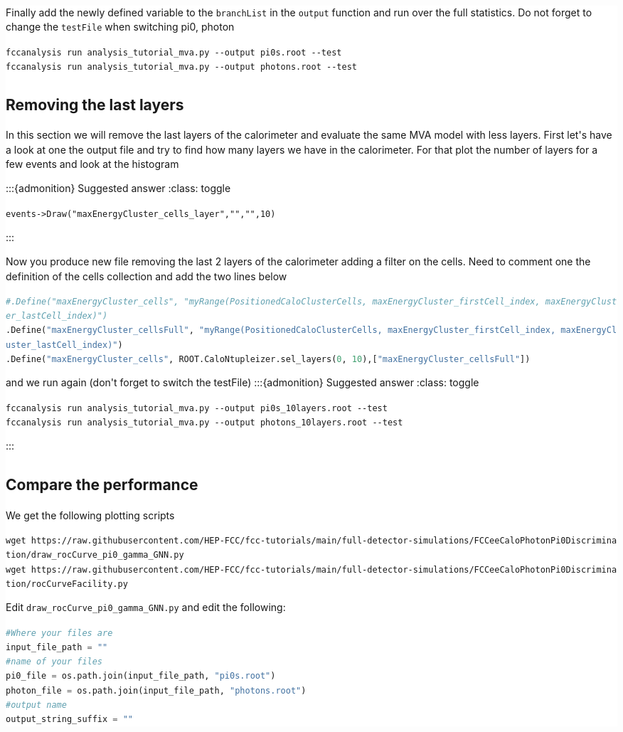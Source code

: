 Finally add the newly defined variable to the ```branchList``` in the ```output``` function and run over the full statistics. Do not forget to change the `testFile` when switching pi0, photon

```shell
fccanalysis run analysis_tutorial_mva.py --output pi0s.root --test
fccanalysis run analysis_tutorial_mva.py --output photons.root --test
```

## Removing the last layers

In this section we will remove the last layers of the calorimeter and evaluate the same MVA model with less layers. First let's have a look at one the output file and try to find how many layers we have in the calorimeter. For that plot the number of layers for a few events and look at the histogram

:::{admonition} Suggested answer
:class: toggle
```shell
events->Draw("maxEnergyCluster_cells_layer","","",10)
```
:::

Now you produce new file removing the last 2 layers of the calorimeter adding a filter on the cells.
Need to comment one the definition of the cells collection and add the two lines below


```python
#.Define("maxEnergyCluster_cells", "myRange(PositionedCaloClusterCells, maxEnergyCluster_firstCell_index, maxEnergyCluster_lastCell_index)")
.Define("maxEnergyCluster_cellsFull", "myRange(PositionedCaloClusterCells, maxEnergyCluster_firstCell_index, maxEnergyCluster_lastCell_index)")
.Define("maxEnergyCluster_cells", ROOT.CaloNtupleizer.sel_layers(0, 10),["maxEnergyCluster_cellsFull"])
```

and we run again (don't forget to switch the testFile)
:::{admonition} Suggested answer
:class: toggle
```shell
fccanalysis run analysis_tutorial_mva.py --output pi0s_10layers.root --test
fccanalysis run analysis_tutorial_mva.py --output photons_10layers.root --test
```
:::

## Compare the performance

We get the following plotting scripts
```shell
wget https://raw.githubusercontent.com/HEP-FCC/fcc-tutorials/main/full-detector-simulations/FCCeeCaloPhotonPi0Discrimination/draw_rocCurve_pi0_gamma_GNN.py
wget https://raw.githubusercontent.com/HEP-FCC/fcc-tutorials/main/full-detector-simulations/FCCeeCaloPhotonPi0Discrimination/rocCurveFacility.py
```

Edit `draw_rocCurve_pi0_gamma_GNN.py` and edit the following:
```python
#Where your files are
input_file_path = ""
#name of your files
pi0_file = os.path.join(input_file_path, "pi0s.root")
photon_file = os.path.join(input_file_path, "photons.root")
#output name
output_string_suffix = ""
```
